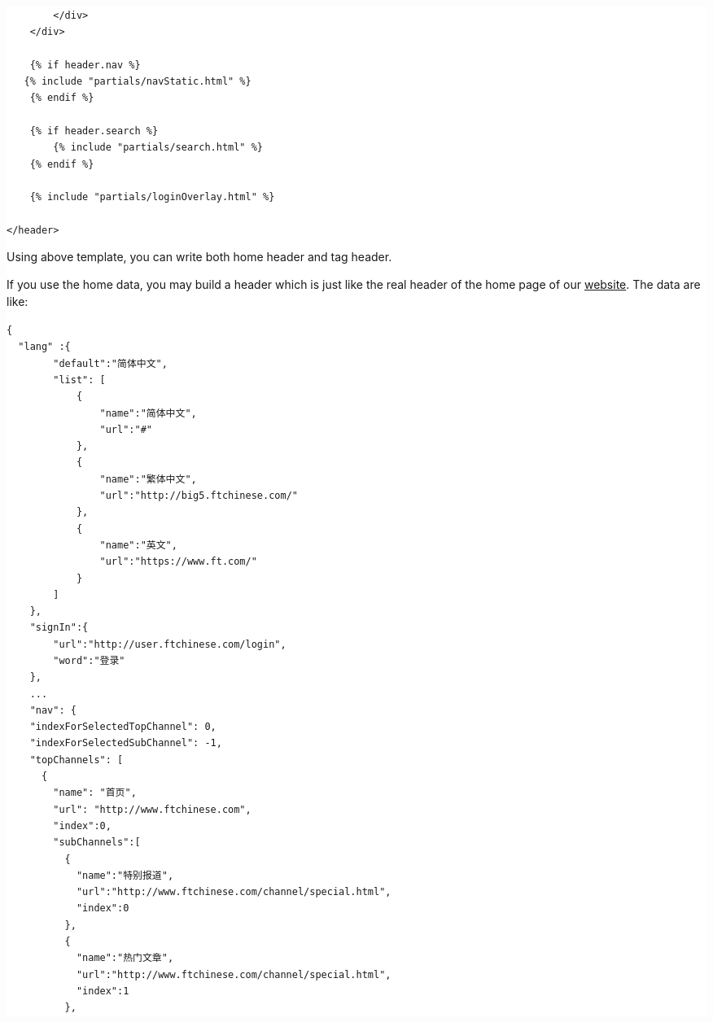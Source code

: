 ```
		</div>
	</div>

	{% if header.nav %}
   {% include "partials/navStatic.html" %}
	{% endif %}

	{% if header.search %}
		{% include "partials/search.html" %}
	{% endif %}

	{% include "partials/loginOverlay.html" %}

</header>
```

Using above template, you can write both home header and tag header.  

If you use the home data, you may build a header which is just like the real header of the home page of our [website](http://www.ftchinese.com). The data are like:

```
{
  "lang" :{
		"default":"简体中文",
		"list": [
			{ 
				"name":"简体中文",
				"url":"#"
			},
			{
				"name":"繁体中文",
				"url":"http://big5.ftchinese.com/"
			},
			{
				"name":"英文",
				"url":"https://www.ft.com/"
			}
		]
	},
	"signIn":{
		"url":"http://user.ftchinese.com/login",
		"word":"登录"
	},
	...
	"nav": {
    "indexForSelectedTopChannel": 0,
    "indexForSelectedSubChannel": -1,
    "topChannels": [
      {
        "name": "首页",
        "url": "http://www.ftchinese.com",
        "index":0,
        "subChannels":[
          {
            "name":"特别报道",
            "url":"http://www.ftchinese.com/channel/special.html",
            "index":0
          },
          {
            "name":"热门文章",
            "url":"http://www.ftchinese.com/channel/special.html",
            "index":1
          },
```